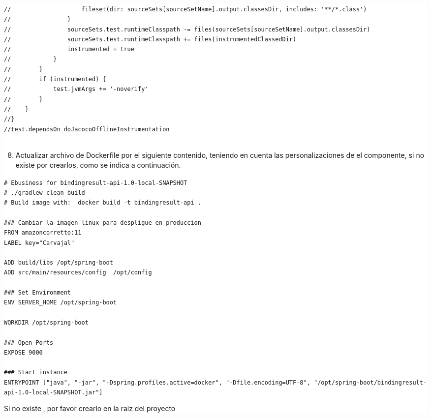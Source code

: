 ```
//                    fileset(dir: sourceSets[sourceSetName].output.classesDir, includes: '**/*.class')
//                }
//                sourceSets.test.runtimeClasspath -= files(sourceSets[sourceSetName].output.classesDir)
//                sourceSets.test.runtimeClasspath += files(instrumentedClassedDir)
//                instrumented = true
//            }
//        }
//        if (instrumented) {
//            test.jvmArgs += '-noverify'
//        }
//    }
//}
//test.dependsOn doJacocoOfflineInstrumentation


```

8.	Actualizar archivo de Dockerfile por el siguiente contenido, teniendo en cuenta las personalizaciones de el componente, si no existe por crearlos, como se indica a continuación.

```
# Ebusiness for bindingresult-api-1.0-local-SNAPSHOT
# ./gradlew clean build
# Build image with:  docker build -t bindingresult-api .

### Cambiar la imagen linux para despligue en produccion
FROM amazoncorretto:11
LABEL key="Carvajal"

ADD build/libs /opt/spring-boot
ADD src/main/resources/config  /opt/config

### Set Environment
ENV SERVER_HOME /opt/spring-boot

WORKDIR /opt/spring-boot

### Open Ports
EXPOSE 9000

### Start instance
ENTRYPOINT ["java", "-jar", "-Dspring.profiles.active=docker", "-Dfile.encoding=UTF-8", "/opt/spring-boot/bindingresult-api-1.0-local-SNAPSHOT.jar"]

```

Si no existe , por favor crearlo en la raiz del proyecto
